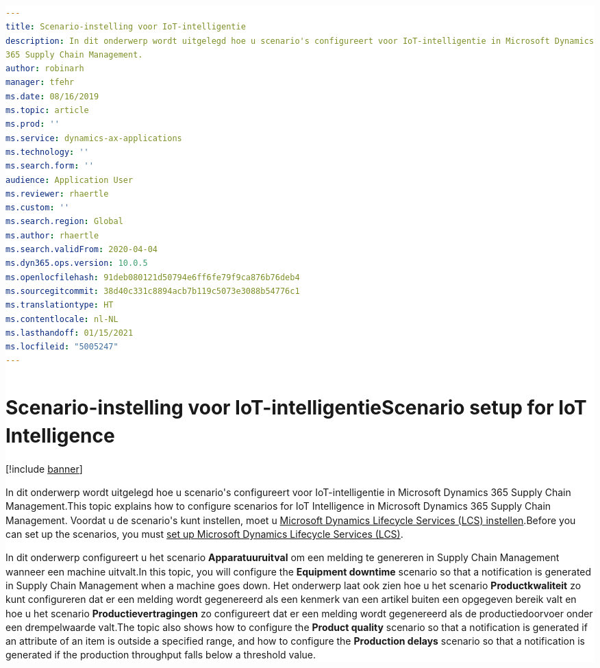 ```yaml
---
title: Scenario-instelling voor IoT-intelligentie
description: In dit onderwerp wordt uitgelegd hoe u scenario's configureert voor IoT-intelligentie in Microsoft Dynamics 365 Supply Chain Management.
author: robinarh
manager: tfehr
ms.date: 08/16/2019
ms.topic: article
ms.prod: ''
ms.service: dynamics-ax-applications
ms.technology: ''
ms.search.form: ''
audience: Application User
ms.reviewer: rhaertle
ms.custom: ''
ms.search.region: Global
ms.author: rhaertle
ms.search.validFrom: 2020-04-04
ms.dyn365.ops.version: 10.0.5
ms.openlocfilehash: 91deb080121d50794e6ff6fe79f9ca876b76deb4
ms.sourcegitcommit: 38d40c331c8894acb7b119c5073e3088b54776c1
ms.translationtype: HT
ms.contentlocale: nl-NL
ms.lasthandoff: 01/15/2021
ms.locfileid: "5005247"
---
```

# <a name="scenario-setup-for-iot-intelligence"></a><span data-ttu-id="d4da1-103">Scenario-instelling voor IoT-intelligentie</span><span class="sxs-lookup"><span data-stu-id="d4da1-103">Scenario setup for IoT Intelligence</span></span>

[!include [banner](../../includes/banner.md)]

<span data-ttu-id="d4da1-104">In dit onderwerp wordt uitgelegd hoe u scenario's configureert voor IoT-intelligentie in Microsoft Dynamics 365 Supply Chain Management.</span><span class="sxs-lookup"><span data-stu-id="d4da1-104">This topic explains how to configure scenarios for IoT Intelligence in Microsoft Dynamics 365 Supply Chain Management.</span></span> <span data-ttu-id="d4da1-105">Voordat u de scenario's kunt instellen, moet u [Microsoft Dynamics Lifecycle Services (LCS) instellen](iot-lcs-setup.md).</span><span class="sxs-lookup"><span data-stu-id="d4da1-105">Before you can set up the scenarios, you must [set up Microsoft Dynamics Lifecycle Services (LCS)](iot-lcs-setup.md).</span></span>

<span data-ttu-id="d4da1-106">In dit onderwerp configureert u het scenario **Apparatuuruitval** om een melding te genereren in Supply Chain Management wanneer een machine uitvalt.</span><span class="sxs-lookup"><span data-stu-id="d4da1-106">In this topic, you will configure the **Equipment downtime** scenario so that a notification is generated in Supply Chain Management when a machine goes down.</span></span> <span data-ttu-id="d4da1-107">Het onderwerp laat ook zien hoe u het scenario **Productkwaliteit** zo kunt configureren dat er een melding wordt gegenereerd als een kenmerk van een artikel buiten een opgegeven bereik valt en hoe u het scenario **Productievertragingen** zo configureert dat er een melding wordt gegenereerd als de productiedoorvoer onder een drempelwaarde valt.</span><span class="sxs-lookup"><span data-stu-id="d4da1-107">The topic also shows how to configure the **Product quality** scenario so that a notification is generated if an attribute of an item is outside a specified range, and how to configure the **Production delays** scenario so that a notification is generated if the production throughput falls below a threshold value.</span></span>
